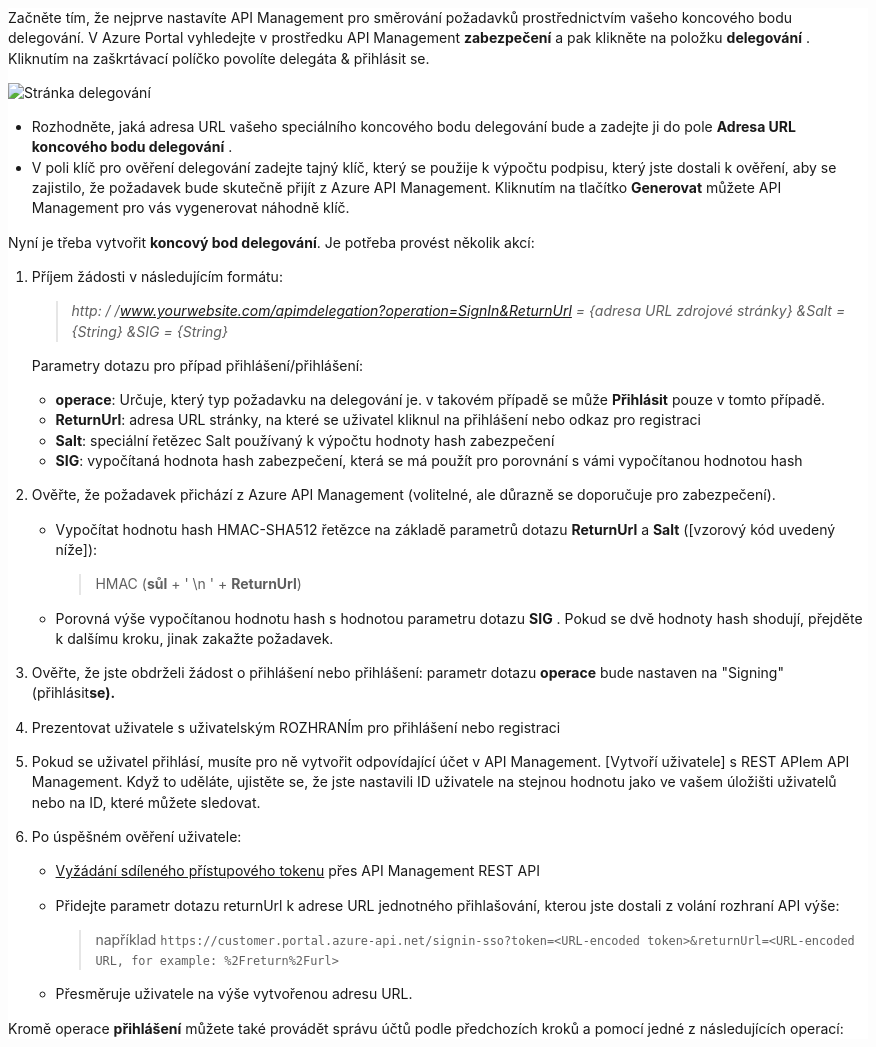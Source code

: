 Začněte tím, že nejprve nastavíte API Management pro směrování požadavků prostřednictvím vašeho koncového bodu delegování. V Azure Portal vyhledejte v prostředku API Management **zabezpečení** a pak klikněte na položku **delegování** . Kliknutím na zaškrtávací políčko povolíte delegáta & přihlásit se.

![Stránka delegování][api-management-delegation-signin-up]

* Rozhodněte, jaká adresa URL vašeho speciálního koncového bodu delegování bude a zadejte ji do pole **Adresa URL koncového bodu delegování** . 
* V poli klíč pro ověření delegování zadejte tajný klíč, který se použije k výpočtu podpisu, který jste dostali k ověření, aby se zajistilo, že požadavek bude skutečně přijít z Azure API Management. Kliknutím na tlačítko **Generovat** můžete API Management pro vás vygenerovat náhodně klíč.

Nyní je třeba vytvořit **koncový bod delegování**. Je potřeba provést několik akcí:

1. Příjem žádosti v následujícím formátu:
   
   > *http: \/ /www.yourwebsite.com/apimdelegation?operation=SignIn&ReturnUrl = {adresa URL zdrojové stránky} &Salt = {String} &SIG = {String}*
   
    Parametry dotazu pro případ přihlášení/přihlášení:
   
   * **operace**: Určuje, který typ požadavku na delegování je. v takovém případě se může **Přihlásit** pouze v tomto případě.
   * **ReturnUrl**: adresa URL stránky, na které se uživatel kliknul na přihlášení nebo odkaz pro registraci
   * **Salt**: speciální řetězec Salt používaný k výpočtu hodnoty hash zabezpečení
   * **SIG**: vypočítaná hodnota hash zabezpečení, která se má použít pro porovnání s vámi vypočítanou hodnotou hash
2. Ověřte, že požadavek přichází z Azure API Management (volitelné, ale důrazně se doporučuje pro zabezpečení).
   
   * Vypočítat hodnotu hash HMAC-SHA512 řetězce na základě parametrů dotazu **ReturnUrl** a **Salt** ([vzorový kód uvedený níže]):
     
     > HMAC (**sůl** + ' \n ' + **ReturnUrl**)

   * Porovná výše vypočítanou hodnotu hash s hodnotou parametru dotazu **SIG** . Pokud se dvě hodnoty hash shodují, přejděte k dalšímu kroku, jinak zakažte požadavek.
3. Ověřte, že jste obdrželi žádost o přihlášení nebo přihlášení: parametr dotazu **operace** bude nastaven na "Signing" (přihlásit**se).**
4. Prezentovat uživatele s uživatelským ROZHRANÍm pro přihlášení nebo registraci
5. Pokud se uživatel přihlásí, musíte pro ně vytvořit odpovídající účet v API Management. [Vytvoří uživatele] s REST APIem API Management. Když to uděláte, ujistěte se, že jste nastavili ID uživatele na stejnou hodnotu jako ve vašem úložišti uživatelů nebo na ID, které můžete sledovat.
6. Po úspěšném ověření uživatele:
   
   * [Vyžádání sdíleného přístupového tokenu] přes API Management REST API
   * Přidejte parametr dotazu returnUrl k adrese URL jednotného přihlašování, kterou jste dostali z volání rozhraní API výše:
     
     > například `https://customer.portal.azure-api.net/signin-sso?token=<URL-encoded token>&returnUrl=<URL-encoded URL, for example: %2Freturn%2Furl>` 
     
   * Přesměruje uživatele na výše vytvořenou adresu URL.

Kromě operace **přihlášení** můžete také provádět správu účtů podle předchozích kroků a pomocí jedné z následujících operací:


[Delegating developer sign in and sign up]: #delegate-signin-up
[Delegating product subscription]: #delegate-product-subscription
[Vyžádání sdíleného přístupového tokenu]: /rest/api/apimanagement/2019-12-01/user/getsharedaccesstoken
[Vytvoření uživatele]: /rest/api/apimanagement/2019-12-01/user/createorupdate
[volání REST API pro odběry]: /rest/api/apimanagement/2019-12-01/subscription/createorupdate
[Next steps]: #next-steps
[příklad kódu poskytnutý níže]: #delegate-example-code
[api-management-delegation-signin-up]: ./media/api-management-howto-setup-delegation/api-management-delegation-signin-up.png